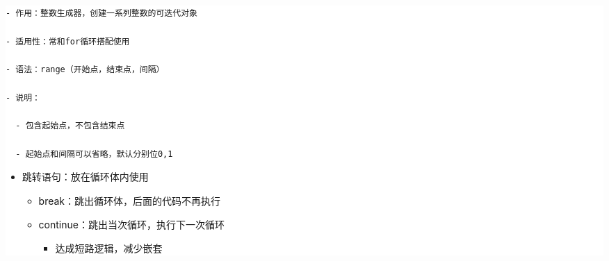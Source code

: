     - 作用：整数生成器，创建一系列整数的可迭代对象
    
    - 适用性：常和for循环搭配使用
    
    - 语法：range（开始点，结束点，间隔）
    
    - 说明：
      
      - 包含起始点，不包含结束点
      
      - 起始点和间隔可以省略，默认分别位0,1

- 跳转语句：放在循环体内使用
  
  - break：跳出循环体，后面的代码不再执行
  
  - continue：跳出当次循环，执行下一次循环
    
    - 达成短路逻辑，减少嵌套
